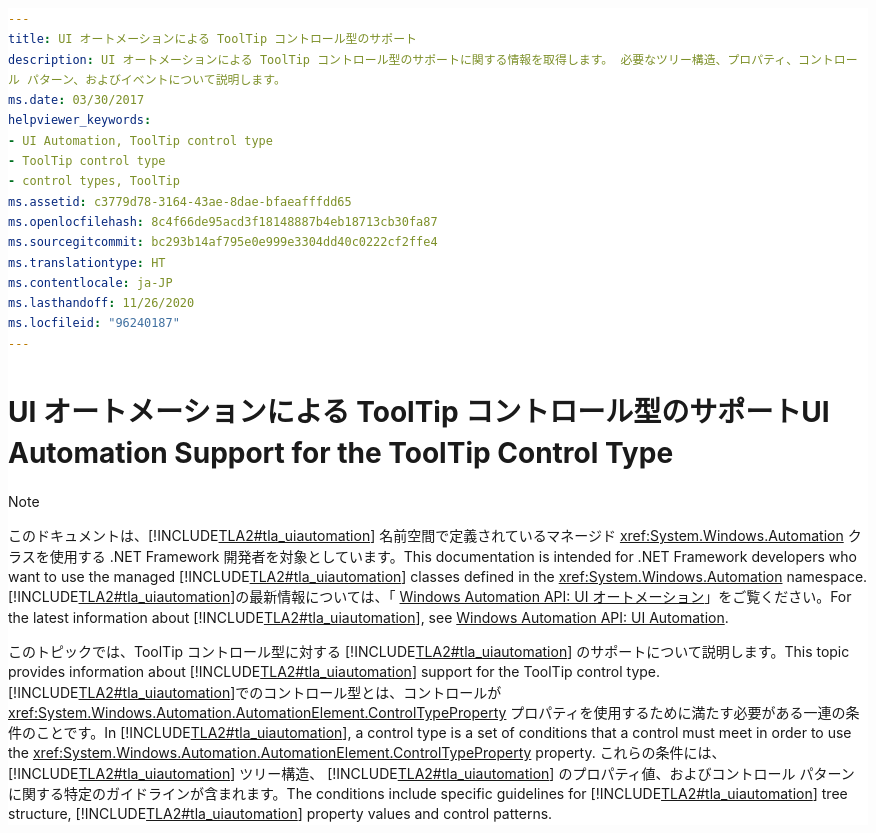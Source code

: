 ```yaml
---
title: UI オートメーションによる ToolTip コントロール型のサポート
description: UI オートメーションによる ToolTip コントロール型のサポートに関する情報を取得します。 必要なツリー構造、プロパティ、コントロール パターン、およびイベントについて説明します。
ms.date: 03/30/2017
helpviewer_keywords:
- UI Automation, ToolTip control type
- ToolTip control type
- control types, ToolTip
ms.assetid: c3779d78-3164-43ae-8dae-bfaeafffdd65
ms.openlocfilehash: 8c4f66de95acd3f18148887b4eb18713cb30fa87
ms.sourcegitcommit: bc293b14af795e0e999e3304dd40c0222cf2ffe4
ms.translationtype: HT
ms.contentlocale: ja-JP
ms.lasthandoff: 11/26/2020
ms.locfileid: "96240187"
---
```

# <a name="ui-automation-support-for-the-tooltip-control-type"></a><span data-ttu-id="05124-104">UI オートメーションによる ToolTip コントロール型のサポート</span><span class="sxs-lookup"><span data-stu-id="05124-104">UI Automation Support for the ToolTip Control Type</span></span>

> [!NOTE]
> <span data-ttu-id="05124-105">このドキュメントは、[!INCLUDE[TLA2#tla_uiautomation](../../../includes/tla2sharptla-uiautomation-md.md)] 名前空間で定義されているマネージド <xref:System.Windows.Automation> クラスを使用する .NET Framework 開発者を対象としています。</span><span class="sxs-lookup"><span data-stu-id="05124-105">This documentation is intended for .NET Framework developers who want to use the managed [!INCLUDE[TLA2#tla_uiautomation](../../../includes/tla2sharptla-uiautomation-md.md)] classes defined in the <xref:System.Windows.Automation> namespace.</span></span> <span data-ttu-id="05124-106">[!INCLUDE[TLA2#tla_uiautomation](../../../includes/tla2sharptla-uiautomation-md.md)]の最新情報については、「 [Windows Automation API: UI オートメーション](/windows/win32/winauto/entry-uiauto-win32)」をご覧ください。</span><span class="sxs-lookup"><span data-stu-id="05124-106">For the latest information about [!INCLUDE[TLA2#tla_uiautomation](../../../includes/tla2sharptla-uiautomation-md.md)], see [Windows Automation API: UI Automation](/windows/win32/winauto/entry-uiauto-win32).</span></span>  
  
 <span data-ttu-id="05124-107">このトピックでは、ToolTip コントロール型に対する [!INCLUDE[TLA2#tla_uiautomation](../../../includes/tla2sharptla-uiautomation-md.md)] のサポートについて説明します。</span><span class="sxs-lookup"><span data-stu-id="05124-107">This topic provides information about [!INCLUDE[TLA2#tla_uiautomation](../../../includes/tla2sharptla-uiautomation-md.md)] support for the ToolTip control type.</span></span> <span data-ttu-id="05124-108">[!INCLUDE[TLA2#tla_uiautomation](../../../includes/tla2sharptla-uiautomation-md.md)]でのコントロール型とは、コントロールが <xref:System.Windows.Automation.AutomationElement.ControlTypeProperty> プロパティを使用するために満たす必要がある一連の条件のことです。</span><span class="sxs-lookup"><span data-stu-id="05124-108">In [!INCLUDE[TLA2#tla_uiautomation](../../../includes/tla2sharptla-uiautomation-md.md)], a control type is a set of conditions that a control must meet in order to use the <xref:System.Windows.Automation.AutomationElement.ControlTypeProperty> property.</span></span> <span data-ttu-id="05124-109">これらの条件には、 [!INCLUDE[TLA2#tla_uiautomation](../../../includes/tla2sharptla-uiautomation-md.md)] ツリー構造、 [!INCLUDE[TLA2#tla_uiautomation](../../../includes/tla2sharptla-uiautomation-md.md)] のプロパティ値、およびコントロール パターンに関する特定のガイドラインが含まれます。</span><span class="sxs-lookup"><span data-stu-id="05124-109">The conditions include specific guidelines for [!INCLUDE[TLA2#tla_uiautomation](../../../includes/tla2sharptla-uiautomation-md.md)] tree structure, [!INCLUDE[TLA2#tla_uiautomation](../../../includes/tla2sharptla-uiautomation-md.md)] property values and control patterns.</span></span>  
  